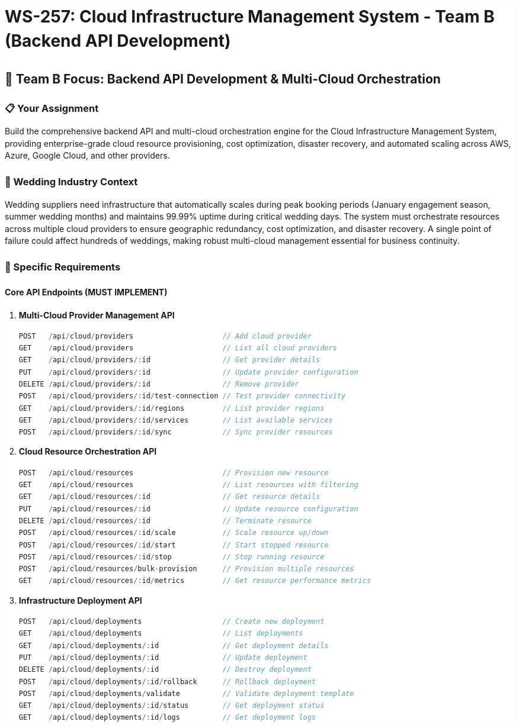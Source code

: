 # WS-257: Cloud Infrastructure Management System - Team B (Backend API Development)

## 🎯 Team B Focus: Backend API Development & Multi-Cloud Orchestration

### 📋 Your Assignment
Build the comprehensive backend API and multi-cloud orchestration engine for the Cloud Infrastructure Management System, providing enterprise-grade cloud resource provisioning, cost optimization, disaster recovery, and automated scaling across AWS, Azure, Google Cloud, and other providers.

### 🎪 Wedding Industry Context
Wedding suppliers need infrastructure that automatically scales during peak booking periods (January engagement season, summer wedding months) and maintains 99.99% uptime during critical wedding days. The system must orchestrate resources across multiple cloud providers to ensure geographic redundancy, cost optimization, and disaster recovery. A single point of failure could affect hundreds of weddings, making robust multi-cloud management essential for business continuity.

### 🎯 Specific Requirements

#### Core API Endpoints (MUST IMPLEMENT)

1. **Multi-Cloud Provider Management API**
   ```typescript
   POST   /api/cloud/providers                     // Add cloud provider
   GET    /api/cloud/providers                     // List all cloud providers
   GET    /api/cloud/providers/:id                 // Get provider details
   PUT    /api/cloud/providers/:id                 // Update provider configuration
   DELETE /api/cloud/providers/:id                 // Remove provider
   POST   /api/cloud/providers/:id/test-connection // Test provider connectivity
   GET    /api/cloud/providers/:id/regions         // List provider regions
   GET    /api/cloud/providers/:id/services        // List available services
   POST   /api/cloud/providers/:id/sync            // Sync provider resources
   ```

2. **Cloud Resource Orchestration API**
   ```typescript
   POST   /api/cloud/resources                     // Provision new resource
   GET    /api/cloud/resources                     // List resources with filtering
   GET    /api/cloud/resources/:id                 // Get resource details
   PUT    /api/cloud/resources/:id                 // Update resource configuration
   DELETE /api/cloud/resources/:id                 // Terminate resource
   POST   /api/cloud/resources/:id/scale           // Scale resource up/down
   POST   /api/cloud/resources/:id/start           // Start stopped resource
   POST   /api/cloud/resources/:id/stop            // Stop running resource
   POST   /api/cloud/resources/bulk-provision      // Provision multiple resources
   GET    /api/cloud/resources/:id/metrics         // Get resource performance metrics
   ```

3. **Infrastructure Deployment API**
   ```typescript
   POST   /api/cloud/deployments                   // Create new deployment
   GET    /api/cloud/deployments                   // List deployments
   GET    /api/cloud/deployments/:id               // Get deployment details
   PUT    /api/cloud/deployments/:id               // Update deployment
   DELETE /api/cloud/deployments/:id               // Destroy deployment
   POST   /api/cloud/deployments/:id/rollback      // Rollback deployment
   POST   /api/cloud/deployments/validate          // Validate deployment template
   GET    /api/cloud/deployments/:id/status        // Get deployment status
   GET    /api/cloud/deployments/:id/logs          // Get deployment logs
   ```
